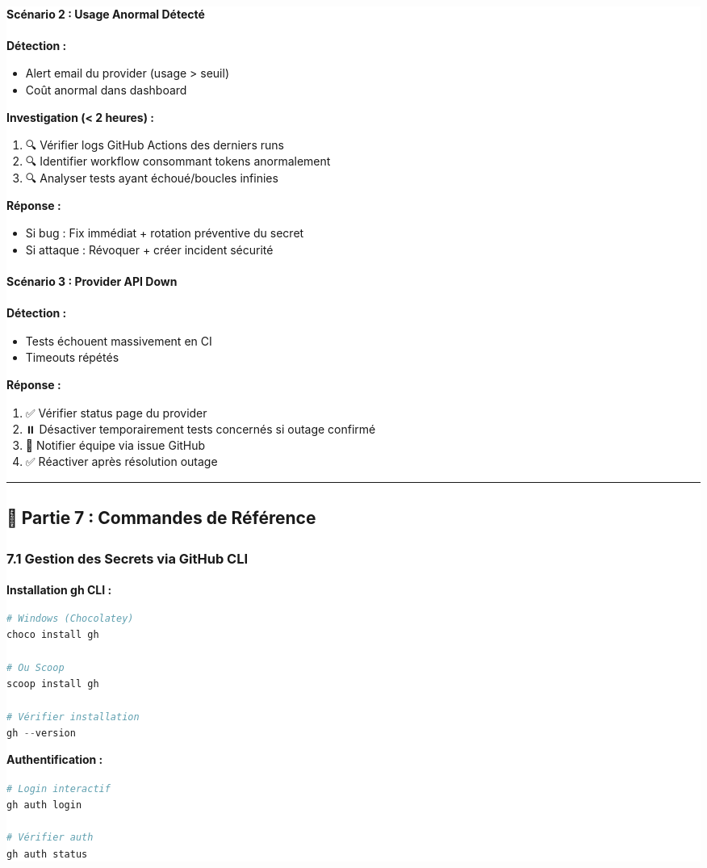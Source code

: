 #### Scénario 2 : Usage Anormal Détecté

**Détection :**
- Alert email du provider (usage > seuil)
- Coût anormal dans dashboard

**Investigation (< 2 heures) :**
1. 🔍 Vérifier logs GitHub Actions des derniers runs
2. 🔍 Identifier workflow consommant tokens anormalement
3. 🔍 Analyser tests ayant échoué/boucles infinies

**Réponse :**
- Si bug : Fix immédiat + rotation préventive du secret
- Si attaque : Révoquer + créer incident sécurité

#### Scénario 3 : Provider API Down

**Détection :**
- Tests échouent massivement en CI
- Timeouts répétés

**Réponse :**
1. ✅ Vérifier status page du provider
2. ⏸️ Désactiver temporairement tests concernés si outage confirmé
3. 📢 Notifier équipe via issue GitHub
4. ✅ Réactiver après résolution outage

---

## 📖 Partie 7 : Commandes de Référence

### 7.1 Gestion des Secrets via GitHub CLI

**Installation gh CLI :**
```powershell
# Windows (Chocolatey)
choco install gh

# Ou Scoop
scoop install gh

# Vérifier installation
gh --version
```

**Authentification :**
```bash
# Login interactif
gh auth login

# Vérifier auth
gh auth status
```
